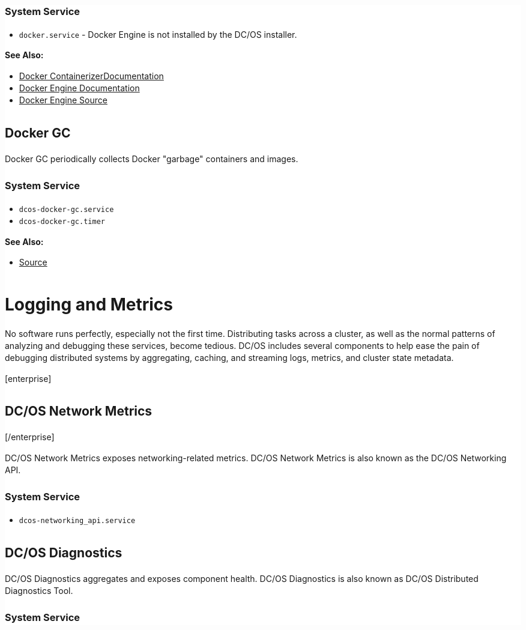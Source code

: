 ### System Service

- `docker.service` - Docker Engine is not installed by the DC/OS installer.

**See Also:**

- [Docker ContainerizerDocumentation](http://mesos.apache.org/documentation/latest/docker-containerizer)
- [Docker Engine Documentation](https://docs.docker.com/engine/)
- [Docker Engine Source](https://github.com/docker/docker/)


<a name="docker-gc"></a>
## Docker GC

Docker GC periodically collects Docker "garbage" containers and images.

### System Service

- `dcos-docker-gc.service`
- `dcos-docker-gc.timer`

**See Also:**

- [Source](https://github.com/spotify/docker-gc)

# Logging and Metrics


No software runs perfectly, especially not the first time. Distributing tasks across a cluster, as well as the normal patterns of analyzing and debugging these services, become tedious. DC/OS includes several components to help ease the pain of debugging distributed systems by aggregating, caching, and streaming logs, metrics, and cluster state metadata.

<a name="dcos-network-metrics"></a>
[enterprise]
## DC/OS Network Metrics
[/enterprise]

DC/OS Network Metrics exposes networking-related metrics. DC/OS Network Metrics is also known as the DC/OS Networking API.

### System Service

- `dcos-networking_api.service`

<a name="dcos-diagnostics"></a>
## DC/OS Diagnostics

DC/OS Diagnostics aggregates and exposes component health. DC/OS Diagnostics is also known as DC/OS Distributed Diagnostics Tool.

### System Service
